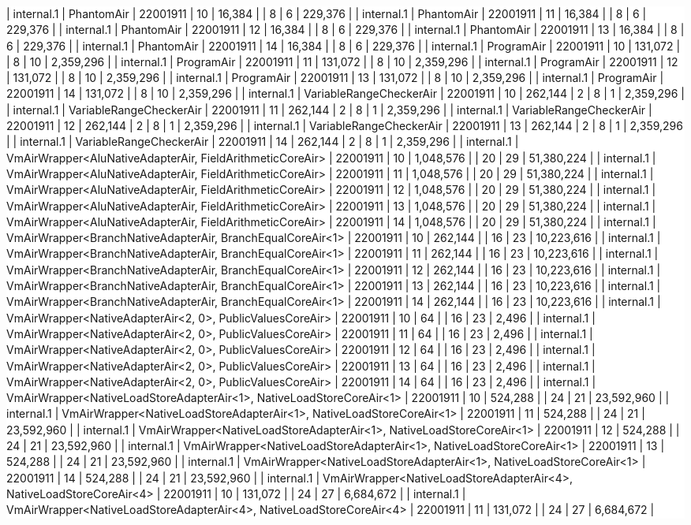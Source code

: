 | internal.1 | PhantomAir | 22001911 | 10 | 16,384 |  | 8 | 6 | 229,376 | 
| internal.1 | PhantomAir | 22001911 | 11 | 16,384 |  | 8 | 6 | 229,376 | 
| internal.1 | PhantomAir | 22001911 | 12 | 16,384 |  | 8 | 6 | 229,376 | 
| internal.1 | PhantomAir | 22001911 | 13 | 16,384 |  | 8 | 6 | 229,376 | 
| internal.1 | PhantomAir | 22001911 | 14 | 16,384 |  | 8 | 6 | 229,376 | 
| internal.1 | ProgramAir | 22001911 | 10 | 131,072 |  | 8 | 10 | 2,359,296 | 
| internal.1 | ProgramAir | 22001911 | 11 | 131,072 |  | 8 | 10 | 2,359,296 | 
| internal.1 | ProgramAir | 22001911 | 12 | 131,072 |  | 8 | 10 | 2,359,296 | 
| internal.1 | ProgramAir | 22001911 | 13 | 131,072 |  | 8 | 10 | 2,359,296 | 
| internal.1 | ProgramAir | 22001911 | 14 | 131,072 |  | 8 | 10 | 2,359,296 | 
| internal.1 | VariableRangeCheckerAir | 22001911 | 10 | 262,144 | 2 | 8 | 1 | 2,359,296 | 
| internal.1 | VariableRangeCheckerAir | 22001911 | 11 | 262,144 | 2 | 8 | 1 | 2,359,296 | 
| internal.1 | VariableRangeCheckerAir | 22001911 | 12 | 262,144 | 2 | 8 | 1 | 2,359,296 | 
| internal.1 | VariableRangeCheckerAir | 22001911 | 13 | 262,144 | 2 | 8 | 1 | 2,359,296 | 
| internal.1 | VariableRangeCheckerAir | 22001911 | 14 | 262,144 | 2 | 8 | 1 | 2,359,296 | 
| internal.1 | VmAirWrapper<AluNativeAdapterAir, FieldArithmeticCoreAir> | 22001911 | 10 | 1,048,576 |  | 20 | 29 | 51,380,224 | 
| internal.1 | VmAirWrapper<AluNativeAdapterAir, FieldArithmeticCoreAir> | 22001911 | 11 | 1,048,576 |  | 20 | 29 | 51,380,224 | 
| internal.1 | VmAirWrapper<AluNativeAdapterAir, FieldArithmeticCoreAir> | 22001911 | 12 | 1,048,576 |  | 20 | 29 | 51,380,224 | 
| internal.1 | VmAirWrapper<AluNativeAdapterAir, FieldArithmeticCoreAir> | 22001911 | 13 | 1,048,576 |  | 20 | 29 | 51,380,224 | 
| internal.1 | VmAirWrapper<AluNativeAdapterAir, FieldArithmeticCoreAir> | 22001911 | 14 | 1,048,576 |  | 20 | 29 | 51,380,224 | 
| internal.1 | VmAirWrapper<BranchNativeAdapterAir, BranchEqualCoreAir<1> | 22001911 | 10 | 262,144 |  | 16 | 23 | 10,223,616 | 
| internal.1 | VmAirWrapper<BranchNativeAdapterAir, BranchEqualCoreAir<1> | 22001911 | 11 | 262,144 |  | 16 | 23 | 10,223,616 | 
| internal.1 | VmAirWrapper<BranchNativeAdapterAir, BranchEqualCoreAir<1> | 22001911 | 12 | 262,144 |  | 16 | 23 | 10,223,616 | 
| internal.1 | VmAirWrapper<BranchNativeAdapterAir, BranchEqualCoreAir<1> | 22001911 | 13 | 262,144 |  | 16 | 23 | 10,223,616 | 
| internal.1 | VmAirWrapper<BranchNativeAdapterAir, BranchEqualCoreAir<1> | 22001911 | 14 | 262,144 |  | 16 | 23 | 10,223,616 | 
| internal.1 | VmAirWrapper<NativeAdapterAir<2, 0>, PublicValuesCoreAir> | 22001911 | 10 | 64 |  | 16 | 23 | 2,496 | 
| internal.1 | VmAirWrapper<NativeAdapterAir<2, 0>, PublicValuesCoreAir> | 22001911 | 11 | 64 |  | 16 | 23 | 2,496 | 
| internal.1 | VmAirWrapper<NativeAdapterAir<2, 0>, PublicValuesCoreAir> | 22001911 | 12 | 64 |  | 16 | 23 | 2,496 | 
| internal.1 | VmAirWrapper<NativeAdapterAir<2, 0>, PublicValuesCoreAir> | 22001911 | 13 | 64 |  | 16 | 23 | 2,496 | 
| internal.1 | VmAirWrapper<NativeAdapterAir<2, 0>, PublicValuesCoreAir> | 22001911 | 14 | 64 |  | 16 | 23 | 2,496 | 
| internal.1 | VmAirWrapper<NativeLoadStoreAdapterAir<1>, NativeLoadStoreCoreAir<1> | 22001911 | 10 | 524,288 |  | 24 | 21 | 23,592,960 | 
| internal.1 | VmAirWrapper<NativeLoadStoreAdapterAir<1>, NativeLoadStoreCoreAir<1> | 22001911 | 11 | 524,288 |  | 24 | 21 | 23,592,960 | 
| internal.1 | VmAirWrapper<NativeLoadStoreAdapterAir<1>, NativeLoadStoreCoreAir<1> | 22001911 | 12 | 524,288 |  | 24 | 21 | 23,592,960 | 
| internal.1 | VmAirWrapper<NativeLoadStoreAdapterAir<1>, NativeLoadStoreCoreAir<1> | 22001911 | 13 | 524,288 |  | 24 | 21 | 23,592,960 | 
| internal.1 | VmAirWrapper<NativeLoadStoreAdapterAir<1>, NativeLoadStoreCoreAir<1> | 22001911 | 14 | 524,288 |  | 24 | 21 | 23,592,960 | 
| internal.1 | VmAirWrapper<NativeLoadStoreAdapterAir<4>, NativeLoadStoreCoreAir<4> | 22001911 | 10 | 131,072 |  | 24 | 27 | 6,684,672 | 
| internal.1 | VmAirWrapper<NativeLoadStoreAdapterAir<4>, NativeLoadStoreCoreAir<4> | 22001911 | 11 | 131,072 |  | 24 | 27 | 6,684,672 | 